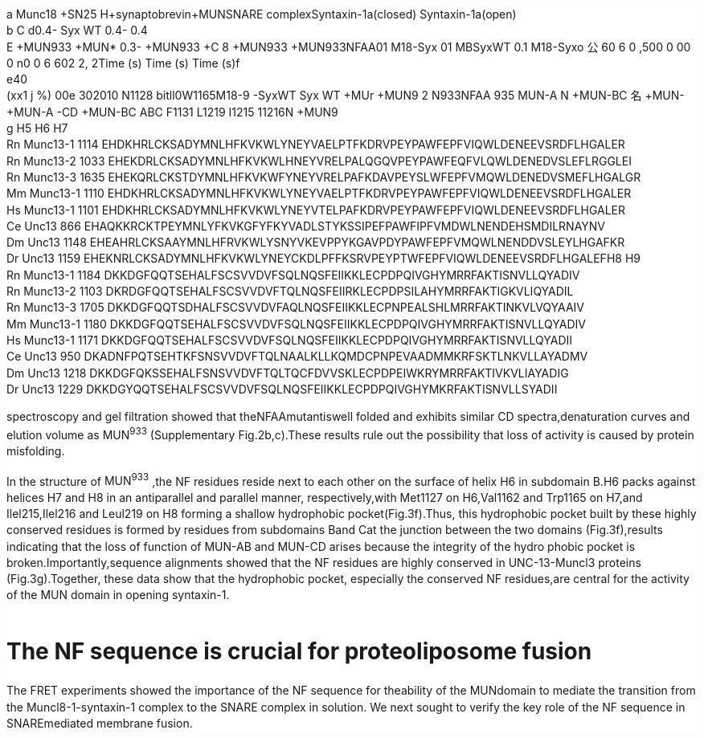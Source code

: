 a Munc18 +SN25 H+synaptobrevin+MUNSNARE complexSyntaxin-1a(closed) Syntaxin-1a(open)  
b C d0.4- Syx WT 0.4- 0.4  
E +MUN933 +MUN\* 0.3- +MUN933 +C 8 +MUN933 +MUN933NFAA01 M18-Syx 01 MBSyxWT 0.1 M18-Syxo 公 60 6 0 ,500 0 00 0 n0 0 6 602 2, 2Time (s) Time (s) Time (s)f  
e40  
(xx1 j %) 00e 302010 N1128 bitll0W1165M18-9 -SyxWT Syx WT +MUr +MUN9 2 N933NFAA 935 MUN-A N +MUN-BC 名 +MUN- +MUN-A -CD +MUN-BC ABC F1131 L1219 I1215 11216N +MUN9  
g H5 H6 H7  
Rn Munc13-1 1114 EHDKHRLCKSADYMNLHFKVKWLYNEYVAELPTFKDRVPEYPAWFEPFVIQWLDENEEVSRDFLHGALER  
Rn Munc13-2 1033 EHEKDRLCKSADYMNLHFKVKWLHNEYVRELPALQGQVPEYPAWFEQFVLQWLDENEDVSLEFLRGGLEI  
Rn Munc13-3 1635 EHEKQRLCKSTDYMNLHFKVKWFYNEYVRELPAFKDAVPEYSLWFEPFVMQWLDENEDVSMEFLHGALGR  
Mm Munc13-1 1110 EHDKHRLCKSADYMNLHFKVKWLYNEYVAELPTFKDRVPEYPAWFEPFVIQWLDENEEVSRDFLHGALER  
Hs Munc13-1 1101 EHDKHRLCKSADYMNLHFKVKWLYNEYVTELPAFKDRVPEYPAWFEPFVIQWLDENEEVSRDFLHGALER  
Ce Unc13 866 EHAQKKRCKTPEYMNLYFKVKGFYFKYVADLSTYKSSIPEFPAWFIPFVMDWLNENDEHSMDILRNAYNV  
Dm Unc13 1148 EHEAHRLCKSAAYMNLHFRVKWLYSNYVKEVPPYKGAVPDYPAWFEPFVMQWLNENDDVSLEYLHGAFKR  
Dr Unc13 1159 EHEKNRLCKSADYMNLHFKVKWLYNEYCKDLPFFKSRVPEYPTWFEPFVIQWLDENEEVSRDFLHGALEFH8 H9  
Rn Munc13-1 1184 DKKDGFQQTSEHALFSCSVVDVFSQLNQSFEIIKKLECPDPQIVGHYMRRFAKTISNVLLQYADIV  
Rn Munc13-2 1103 DKRDGFQQTSEHALFSCSVVDVFTQLNQSFEIIRKLECPDPSILAHYMRRFAKTIGKVLIQYADIL  
Rn Munc13-3 1705 DKKDGFQQTSDHALFSCSVVDVFAQLNQSFEIIKKLECPNPEALSHLMRRFAKTINKVLVQYAAIV  
Mm Munc13-1 1180 DKKDGFQQTSEHALFSCSVVDVFSQLNQSFEIIKKLECPDPQIVGHYMRRFAKTISNVLLQYADIV  
Hs Munc13-1 1171 DKKDGFQQTSEHALFSCSVVDVFSQLNQSFEIIKKLECPDPQIVGHYMRRFAKTISNVLLQYADII  
Ce Unc13 950 DKADNFPQTSEHTKFSNSVVDVFTQLNAALKLLKQMDCPNPEVAADMMKRFSKTLNKVLLAYADMV  
Dm Unc13 1218 DKKDGFQKSSEHALFSNSVVDVFTQLTQCFDVVSKLECPDPEIWKRYMRRFAKTIVKVLIAYADIG  
Dr Unc13 1229 DKKDGYQQTSEHALFSCSVVDVFSQLNQSFEIIKKLECPDPQIVGHYMKRFAKTISNVLLSYADII

spectroscopy and gel filtration showed that theNFAAmutantiswell folded and exhibits similar CD spectra,denaturation curves and elution volume as $\mathrm { M U N } ^ { 9 3 3 }$ (Supplementary Fig.2b,c).These results rule out the possibility that loss of activity is caused by protein misfolding.

In the structure of $\mathrm { M U N } ^ { 9 3 3 }$ ,the NF residues reside next to each other on the surface of helix H6 in subdomain B.H6 packs against helices H7 and H8 in an antiparallel and parallel manner, respectively,with Met1127 on H6,Val1162 and Trp1165 on H7,and Ilel215,Ilel216 and Leul219 on H8 forming a shallow hydrophobic pocket(Fig.3f).Thus, this hydrophobic pocket built by these highly conserved residues is formed by residues from subdomains Band Cat the junction between the two domains (Fig.3f),results indicating that the loss of function of MUN-AB and MUN-CD arises because the integrity of the hydro phobic pocket is broken.Importantly,sequence alignments showed that the NF residues are highly conserved in UNC-13-Muncl3 proteins (Fig.3g).Together, these data show that the hydrophobic pocket, especially the conserved NF residues,are central for the activity of the MUN domain in opening syntaxin-1.

# The NF sequence is crucial for proteoliposome fusion

The FRET experiments showed the importance of the NF sequence for theability of the MUNdomain to mediate the transition from the Muncl8-1-syntaxin-1 complex to the SNARE complex in solution. We next sought to verify the key role of the NF sequence in SNAREmediated membrane fusion.
